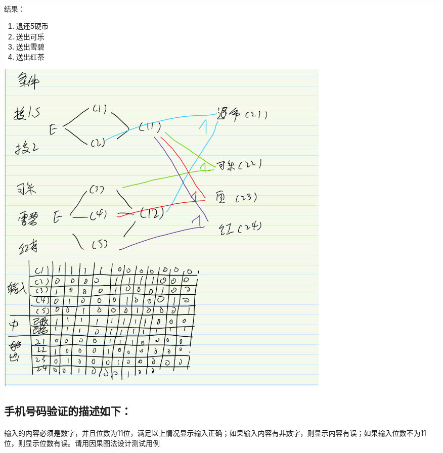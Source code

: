 结果：

1. 退还5硬币
2. 送出可乐
3. 送出雪碧
4. 送出红茶

![image-20220519214625816](index/image-20220519214625816.png)

## 手机号码验证的描述如下：

输入的内容必须是数字，并且位数为11位，满足以上情况显示输入正确；如果输入内容有非数字，则显示内容有误；如果输入位数不为11位，则显示位数有误。请用因果图法设计测试用例

